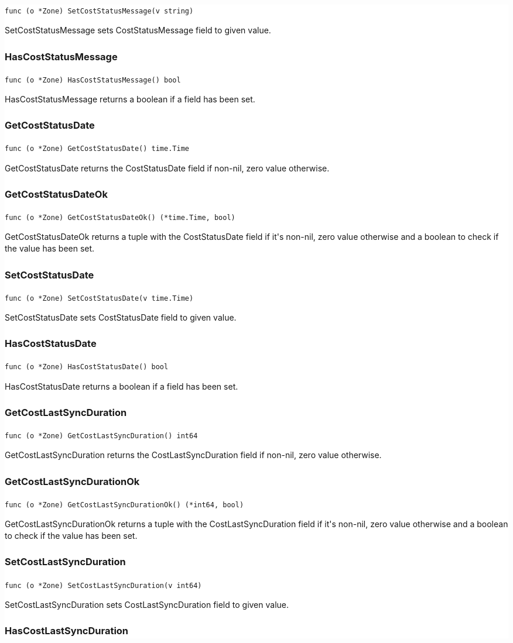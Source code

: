 `func (o *Zone) SetCostStatusMessage(v string)`

SetCostStatusMessage sets CostStatusMessage field to given value.

### HasCostStatusMessage

`func (o *Zone) HasCostStatusMessage() bool`

HasCostStatusMessage returns a boolean if a field has been set.

### GetCostStatusDate

`func (o *Zone) GetCostStatusDate() time.Time`

GetCostStatusDate returns the CostStatusDate field if non-nil, zero value otherwise.

### GetCostStatusDateOk

`func (o *Zone) GetCostStatusDateOk() (*time.Time, bool)`

GetCostStatusDateOk returns a tuple with the CostStatusDate field if it's non-nil, zero value otherwise
and a boolean to check if the value has been set.

### SetCostStatusDate

`func (o *Zone) SetCostStatusDate(v time.Time)`

SetCostStatusDate sets CostStatusDate field to given value.

### HasCostStatusDate

`func (o *Zone) HasCostStatusDate() bool`

HasCostStatusDate returns a boolean if a field has been set.

### GetCostLastSyncDuration

`func (o *Zone) GetCostLastSyncDuration() int64`

GetCostLastSyncDuration returns the CostLastSyncDuration field if non-nil, zero value otherwise.

### GetCostLastSyncDurationOk

`func (o *Zone) GetCostLastSyncDurationOk() (*int64, bool)`

GetCostLastSyncDurationOk returns a tuple with the CostLastSyncDuration field if it's non-nil, zero value otherwise
and a boolean to check if the value has been set.

### SetCostLastSyncDuration

`func (o *Zone) SetCostLastSyncDuration(v int64)`

SetCostLastSyncDuration sets CostLastSyncDuration field to given value.

### HasCostLastSyncDuration
